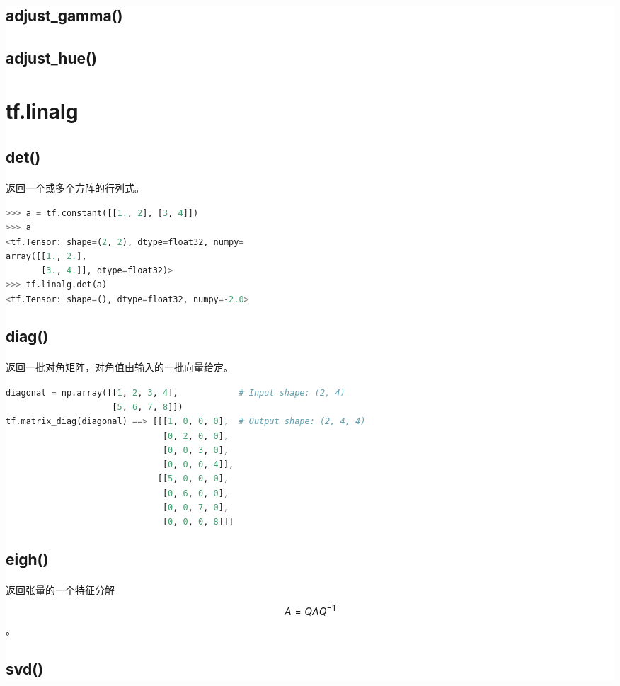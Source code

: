 

## adjust_gamma()



## adjust_hue()





# tf.linalg

## det()

返回一个或多个方阵的行列式。

```python
>>> a = tf.constant([[1., 2], [3, 4]])
>>> a
<tf.Tensor: shape=(2, 2), dtype=float32, numpy=
array([[1., 2.],
       [3., 4.]], dtype=float32)>
>>> tf.linalg.det(a)
<tf.Tensor: shape=(), dtype=float32, numpy=-2.0>
```



## diag()

返回一批对角矩阵，对角值由输入的一批向量给定。

```python
diagonal = np.array([[1, 2, 3, 4],            # Input shape: (2, 4)
                     [5, 6, 7, 8]])
tf.matrix_diag(diagonal) ==> [[[1, 0, 0, 0],  # Output shape: (2, 4, 4)
                               [0, 2, 0, 0],
                               [0, 0, 3, 0],
                               [0, 0, 0, 4]],
                              [[5, 0, 0, 0],
                               [0, 6, 0, 0],
                               [0, 0, 7, 0],
                               [0, 0, 0, 8]]]
```



## eigh()

返回张量的一个特征分解 $$A=Q\Lambda Q^{-1}$$。



## svd()
